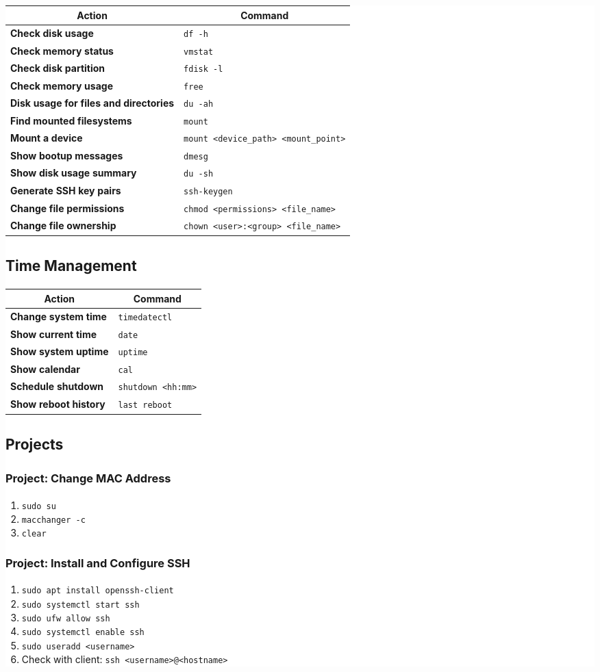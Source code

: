 | **Action**                           | **Command**                                          |
| ------------------------------------ | ---------------------------------------------------- |
| **Check disk usage**                 | `df -h`                                              |
| **Check memory status**              | `vmstat`                                             |
| **Check disk partition**             | `fdisk -l`                                           |
| **Check memory usage**               | `free`                                               |
| **Disk usage for files and directories** | `du -ah`                                           |
| **Find mounted filesystems**         | `mount`                                              |
| **Mount a device**                   | `mount <device_path> <mount_point>`                   |
| **Show bootup messages**             | `dmesg`                                              |
| **Show disk usage summary**          | `du -sh`                                             |
| **Generate SSH key pairs**           | `ssh-keygen`                                         |
| **Change file permissions**          | `chmod <permissions> <file_name>`                     |
| **Change file ownership**            | `chown <user>:<group> <file_name>`                    |

## Time Management

| **Action**                           | **Command**                                          |
| ------------------------------------ | ---------------------------------------------------- |
| **Change system time**               | `timedatectl`                                        |
| **Show current time**                | `date`                                               |
| **Show system uptime**               | `uptime`                                             |
| **Show calendar**                    | `cal`                                                |
| **Schedule shutdown**                | `shutdown <hh:mm>`                                   |
| **Show reboot history**              | `last reboot`                                        |

## Projects

### Project: Change MAC Address
1. `sudo su`
2. `macchanger -c`
3. `clear`

### Project: Install and Configure SSH
1. `sudo apt install openssh-client`
2. `sudo systemctl start ssh`
3. `sudo ufw allow ssh`
4. `sudo systemctl enable ssh`
5. `sudo useradd <username>`
6. Check with client: `ssh <username>@<hostname>`
